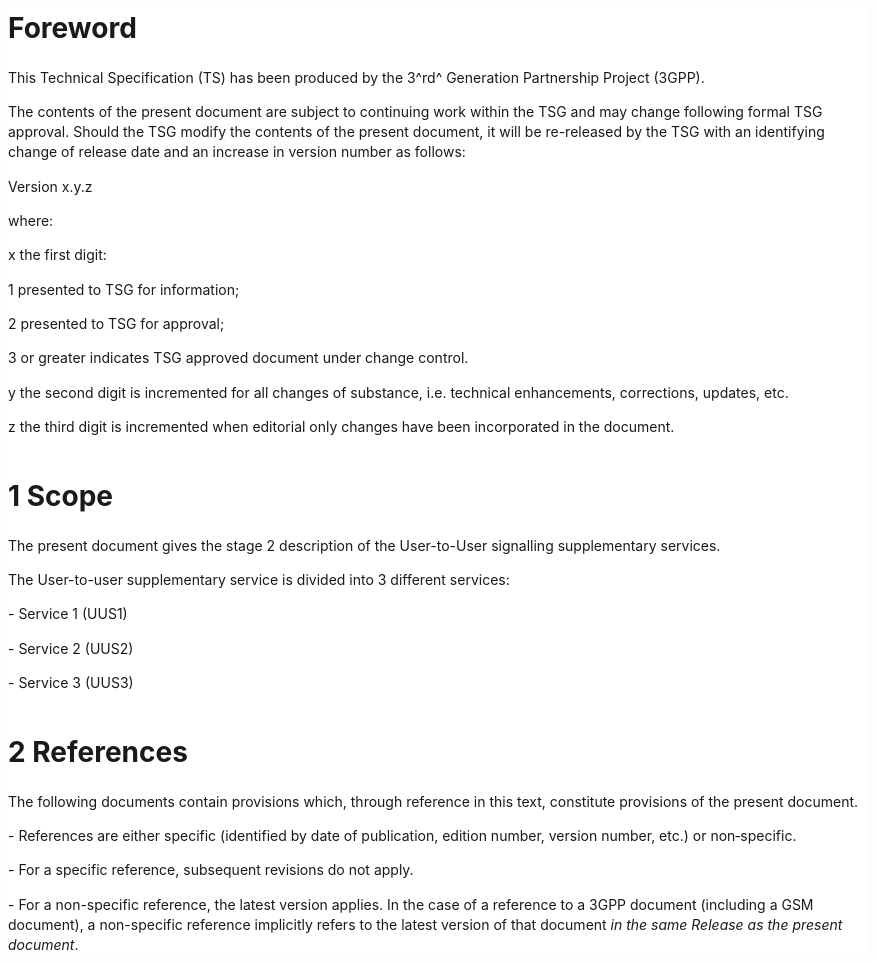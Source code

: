 Foreword
========

This Technical Specification (TS) has been produced by the 3^rd^
Generation Partnership Project (3GPP).

The contents of the present document are subject to continuing work
within the TSG and may change following formal TSG approval. Should the
TSG modify the contents of the present document, it will be re-released
by the TSG with an identifying change of release date and an increase in
version number as follows:

Version x.y.z

where:

x the first digit:

1 presented to TSG for information;

2 presented to TSG for approval;

3 or greater indicates TSG approved document under change control.

y the second digit is incremented for all changes of substance, i.e.
technical enhancements, corrections, updates, etc.

z the third digit is incremented when editorial only changes have been
incorporated in the document.

1 Scope
=======

The present document gives the stage 2 description of the User-to-User
signalling supplementary services.

The User-to-user supplementary service is divided into 3 different
services:

\- Service 1 (UUS1)

\- Service 2 (UUS2)

\- Service 3 (UUS3)

2 References
============

The following documents contain provisions which, through reference in
this text, constitute provisions of the present document.

\- References are either specific (identified by date of publication,
edition number, version number, etc.) or non‑specific.

\- For a specific reference, subsequent revisions do not apply.

\- For a non-specific reference, the latest version applies. In the case
of a reference to a 3GPP document (including a GSM document), a
non-specific reference implicitly refers to the latest version of that
document *in the same Release as the present document*.
